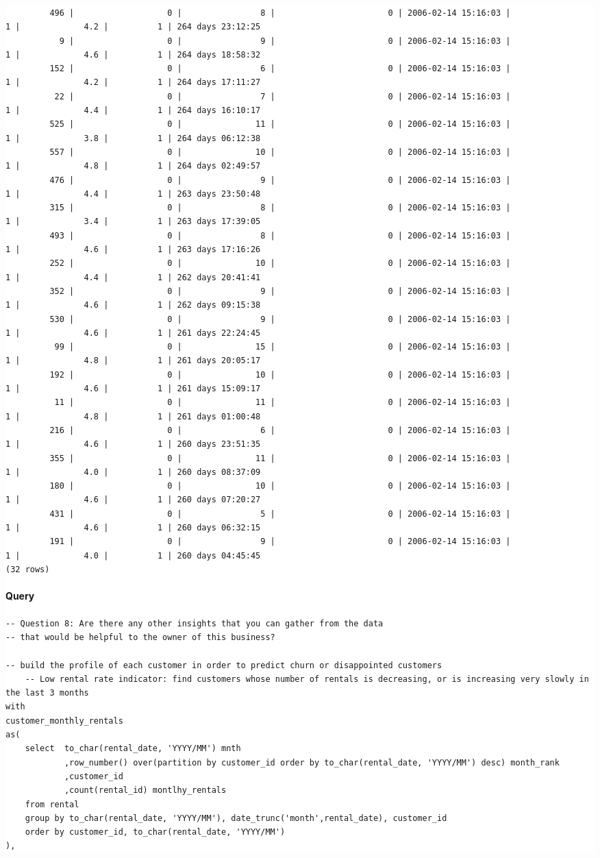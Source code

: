 ```
         496 |                   0 |                8 |                       0 | 2006-02-14 15:16:03 |                            1 |             4.2 |          1 | 264 days 23:12:25
           9 |                   0 |                9 |                       0 | 2006-02-14 15:16:03 |                            1 |             4.6 |          1 | 264 days 18:58:32
         152 |                   0 |                6 |                       0 | 2006-02-14 15:16:03 |                            1 |             4.2 |          1 | 264 days 17:11:27
          22 |                   0 |                7 |                       0 | 2006-02-14 15:16:03 |                            1 |             4.4 |          1 | 264 days 16:10:17
         525 |                   0 |               11 |                       0 | 2006-02-14 15:16:03 |                            1 |             3.8 |          1 | 264 days 06:12:38
         557 |                   0 |               10 |                       0 | 2006-02-14 15:16:03 |                            1 |             4.8 |          1 | 264 days 02:49:57
         476 |                   0 |                9 |                       0 | 2006-02-14 15:16:03 |                            1 |             4.4 |          1 | 263 days 23:50:48
         315 |                   0 |                8 |                       0 | 2006-02-14 15:16:03 |                            1 |             3.4 |          1 | 263 days 17:39:05
         493 |                   0 |                8 |                       0 | 2006-02-14 15:16:03 |                            1 |             4.6 |          1 | 263 days 17:16:26
         252 |                   0 |               10 |                       0 | 2006-02-14 15:16:03 |                            1 |             4.4 |          1 | 262 days 20:41:41
         352 |                   0 |                9 |                       0 | 2006-02-14 15:16:03 |                            1 |             4.6 |          1 | 262 days 09:15:38
         530 |                   0 |                9 |                       0 | 2006-02-14 15:16:03 |                            1 |             4.6 |          1 | 261 days 22:24:45
          99 |                   0 |               15 |                       0 | 2006-02-14 15:16:03 |                            1 |             4.8 |          1 | 261 days 20:05:17
         192 |                   0 |               10 |                       0 | 2006-02-14 15:16:03 |                            1 |             4.6 |          1 | 261 days 15:09:17
          11 |                   0 |               11 |                       0 | 2006-02-14 15:16:03 |                            1 |             4.8 |          1 | 261 days 01:00:48
         216 |                   0 |                6 |                       0 | 2006-02-14 15:16:03 |                            1 |             4.6 |          1 | 260 days 23:51:35
         355 |                   0 |               11 |                       0 | 2006-02-14 15:16:03 |                            1 |             4.0 |          1 | 260 days 08:37:09
         180 |                   0 |               10 |                       0 | 2006-02-14 15:16:03 |                            1 |             4.6 |          1 | 260 days 07:20:27
         431 |                   0 |                5 |                       0 | 2006-02-14 15:16:03 |                            1 |             4.6 |          1 | 260 days 06:32:15
         191 |                   0 |                9 |                       0 | 2006-02-14 15:16:03 |                            1 |             4.0 |          1 | 260 days 04:45:45
(32 rows)

```
#### Query
```
-- Question 8: Are there any other insights that you can gather from the data 
-- that would be helpful to the owner of this business? 

-- build the profile of each customer in order to predict churn or disappointed customers	
	-- Low rental rate indicator: find customers whose number of rentals is decreasing, or is increasing very slowly in the last 3 months
with
customer_monthly_rentals
as(
	select 	to_char(rental_date, 'YYYY/MM') mnth
			,row_number() over(partition by customer_id order by to_char(rental_date, 'YYYY/MM') desc) month_rank 
			,customer_id
			,count(rental_id) montlhy_rentals			
	from rental
	group by to_char(rental_date, 'YYYY/MM'), date_trunc('month',rental_date), customer_id	
	order by customer_id, to_char(rental_date, 'YYYY/MM')
),
```